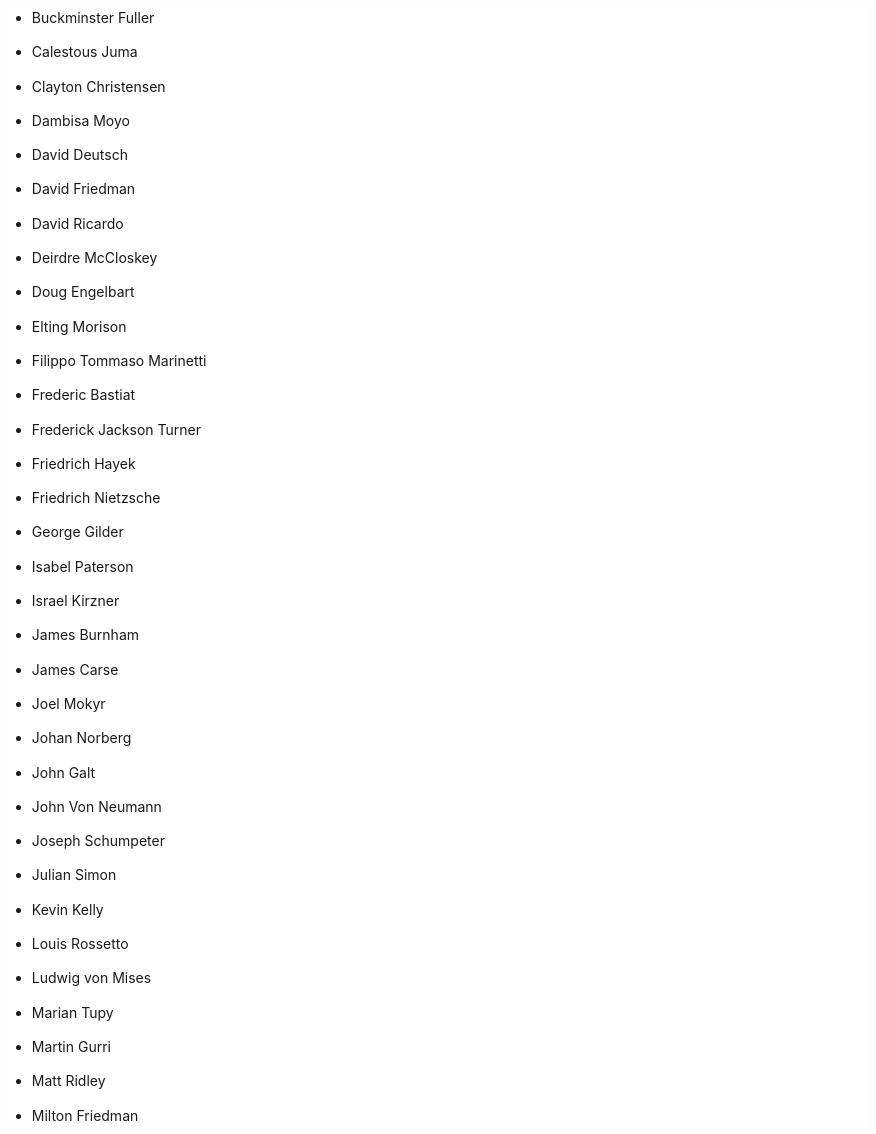 - Buckminster Fuller
    
- Calestous Juma
    
- Clayton Christensen
    
- Dambisa Moyo
    
- David Deutsch
    
- David Friedman
    
- David Ricardo
    
- Deirdre McCloskey
    
- Doug Engelbart
    
- Elting Morison
    
- Filippo Tommaso Marinetti
    
- Frederic Bastiat
    
- Frederick Jackson Turner
    
- Friedrich Hayek
    
- Friedrich Nietzsche
    
- George Gilder
    
- Isabel Paterson
    
- Israel Kirzner
    
- James Burnham
    
- James Carse
    
- Joel Mokyr
    
- Johan Norberg
    
- John Galt
    
- John Von Neumann
    
- Joseph Schumpeter
    
- Julian Simon
    
- Kevin Kelly
    
- Louis Rossetto
    
- Ludwig von Mises
    
- Marian Tupy
    
- Martin Gurri
    
- Matt Ridley
    
- Milton Friedman
    